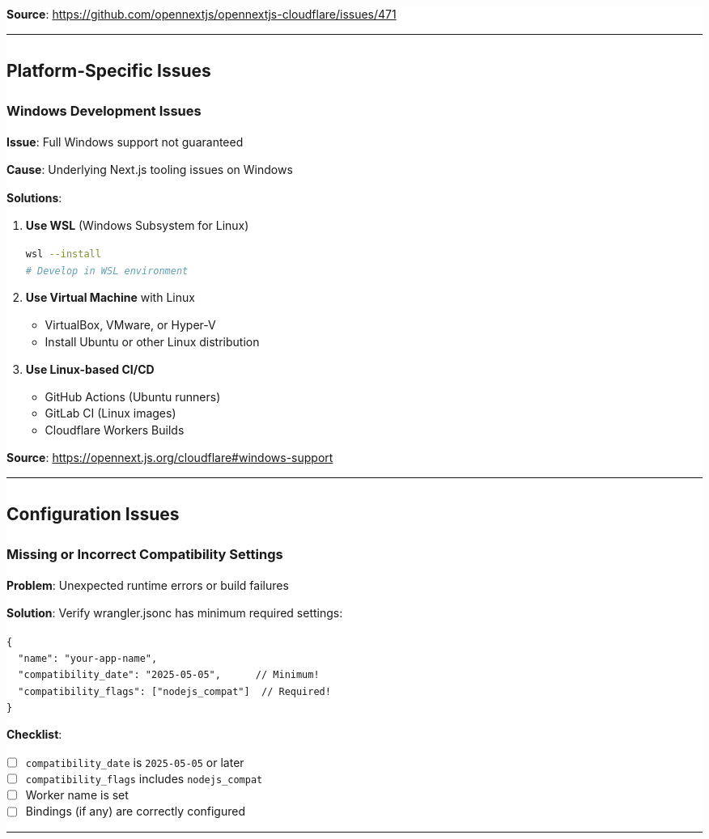**Source**: https://github.com/opennextjs/opennextjs-cloudflare/issues/471

---

## Platform-Specific Issues

### Windows Development Issues

**Issue**: Full Windows support not guaranteed

**Cause**: Underlying Next.js tooling issues on Windows

**Solutions**:

1. **Use WSL** (Windows Subsystem for Linux)
   ```bash
   wsl --install
   # Develop in WSL environment
   ```

2. **Use Virtual Machine** with Linux
   - VirtualBox, VMware, or Hyper-V
   - Install Ubuntu or other Linux distribution

3. **Use Linux-based CI/CD**
   - GitHub Actions (Ubuntu runners)
   - GitLab CI (Linux images)
   - Cloudflare Workers Builds

**Source**: https://opennext.js.org/cloudflare#windows-support

---

## Configuration Issues

### Missing or Incorrect Compatibility Settings

**Problem**: Unexpected runtime errors or build failures

**Solution**: Verify wrangler.jsonc has minimum required settings:

```jsonc
{
  "name": "your-app-name",
  "compatibility_date": "2025-05-05",      // Minimum!
  "compatibility_flags": ["nodejs_compat"]  // Required!
}
```

**Checklist**:
- [ ] `compatibility_date` is `2025-05-05` or later
- [ ] `compatibility_flags` includes `nodejs_compat`
- [ ] Worker name is set
- [ ] Bindings (if any) are correctly configured

---
